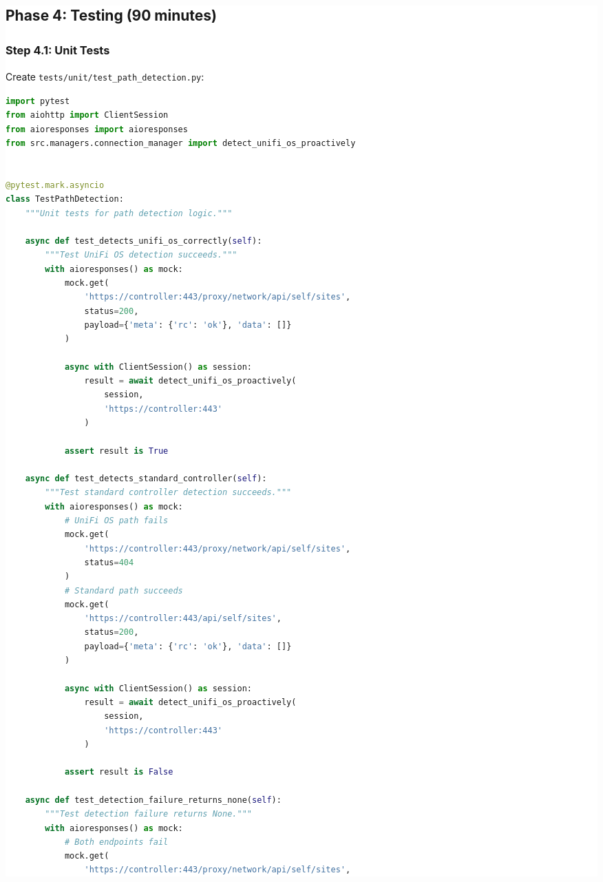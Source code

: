 
## Phase 4: Testing (90 minutes)

### Step 4.1: Unit Tests

Create `tests/unit/test_path_detection.py`:

```python
import pytest
from aiohttp import ClientSession
from aioresponses import aioresponses
from src.managers.connection_manager import detect_unifi_os_proactively


@pytest.mark.asyncio
class TestPathDetection:
    """Unit tests for path detection logic."""

    async def test_detects_unifi_os_correctly(self):
        """Test UniFi OS detection succeeds."""
        with aioresponses() as mock:
            mock.get(
                'https://controller:443/proxy/network/api/self/sites',
                status=200,
                payload={'meta': {'rc': 'ok'}, 'data': []}
            )

            async with ClientSession() as session:
                result = await detect_unifi_os_proactively(
                    session,
                    'https://controller:443'
                )

            assert result is True

    async def test_detects_standard_controller(self):
        """Test standard controller detection succeeds."""
        with aioresponses() as mock:
            # UniFi OS path fails
            mock.get(
                'https://controller:443/proxy/network/api/self/sites',
                status=404
            )
            # Standard path succeeds
            mock.get(
                'https://controller:443/api/self/sites',
                status=200,
                payload={'meta': {'rc': 'ok'}, 'data': []}
            )

            async with ClientSession() as session:
                result = await detect_unifi_os_proactively(
                    session,
                    'https://controller:443'
                )

            assert result is False

    async def test_detection_failure_returns_none(self):
        """Test detection failure returns None."""
        with aioresponses() as mock:
            # Both endpoints fail
            mock.get(
                'https://controller:443/proxy/network/api/self/sites',
```